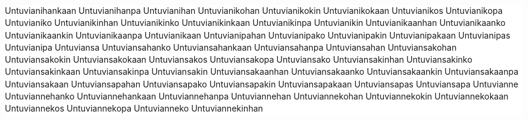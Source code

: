 Untuvianihankaan
Untuvianihanpa
Untuvianihan
Untuvianikohan
Untuvianikokin
Untuvianikokaan
Untuvianikos
Untuvianikopa
Untuvianiko
Untuvianikinhan
Untuvianikinko
Untuvianikinkaan
Untuvianikinpa
Untuvianikin
Untuvianikaanhan
Untuvianikaanko
Untuvianikaankin
Untuvianikaanpa
Untuvianikaan
Untuvianipahan
Untuvianipako
Untuvianipakin
Untuvianipakaan
Untuvianipas
Untuvianipa
Untuviansa
Untuviansahanko
Untuviansahankaan
Untuviansahanpa
Untuviansahan
Untuviansakohan
Untuviansakokin
Untuviansakokaan
Untuviansakos
Untuviansakopa
Untuviansako
Untuviansakinhan
Untuviansakinko
Untuviansakinkaan
Untuviansakinpa
Untuviansakin
Untuviansakaanhan
Untuviansakaanko
Untuviansakaankin
Untuviansakaanpa
Untuviansakaan
Untuviansapahan
Untuviansapako
Untuviansapakin
Untuviansapakaan
Untuviansapas
Untuviansapa
Untuvianne
Untuviannehanko
Untuviannehankaan
Untuviannehanpa
Untuviannehan
Untuviannekohan
Untuviannekokin
Untuviannekokaan
Untuviannekos
Untuviannekopa
Untuvianneko
Untuviannekinhan